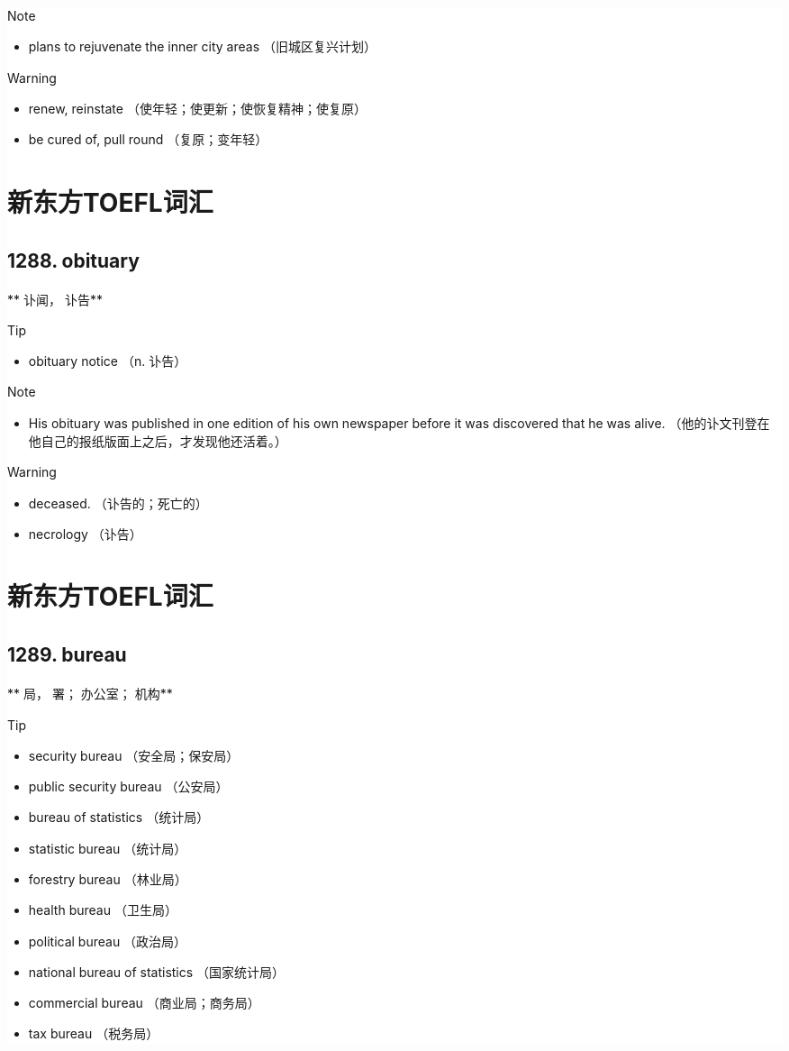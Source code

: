 > [!NOTE]
>
> - plans to rejuvenate the inner city areas （旧城区复兴计划）
>

> [!WARNING]
>
> - renew, reinstate （使年轻；使更新；使恢复精神；使复原）
>
> - be cured of, pull round （复原；变年轻）
>

# 新东方TOEFL词汇

## 1288. obituary

** 讣闻， 讣告**

> [!TIP]
>
> - obituary notice （n. 讣告）
>

> [!NOTE]
>
> - His obituary was published in one edition of his own newspaper before it was discovered that he was alive. （他的讣文刊登在他自己的报纸版面上之后，才发现他还活着。）
>

> [!WARNING]
>
> - deceased. （讣告的；死亡的）
>
> - necrology （讣告）
>

# 新东方TOEFL词汇

## 1289. bureau

** 局， 署； 办公室； 机构**

> [!TIP]
>
> - security bureau （安全局；保安局）
>
> - public security bureau （公安局）
>
> - bureau of statistics （统计局）
>
> - statistic bureau （统计局）
>
> - forestry bureau （林业局）
>
> - health bureau （卫生局）
>
> - political bureau （政治局）
>
> - national bureau of statistics （国家统计局）
>
> - commercial bureau （商业局；商务局）
>
> - tax bureau （税务局）